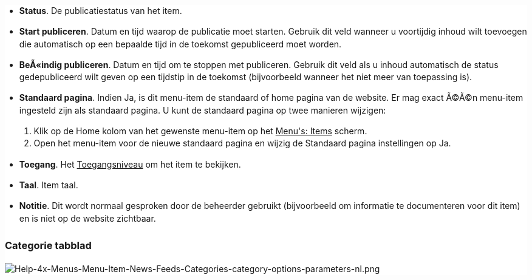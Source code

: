 

- **Status**. De publicatiestatus van het item.



- **Start publiceren**. Datum en tijd waarop de publicatie moet starten.
  Gebruik dit veld wanneer u voortijdig inhoud wilt toevoegen die
  automatisch op een bepaalde tijd in de toekomst gepubliceerd moet
  worden.



- **BeÃ«indig publiceren**. Datum en tijd om te stoppen met publiceren.
  Gebruik dit veld als u inhoud automatisch de status gedepubliceerd
  wilt geven op een tijdstip in de toekomst (bijvoorbeeld wanneer het
  niet meer van toepassing is).



- **Standaard pagina**. Indien Ja, is dit menu-item de standaard of home
  pagina van de website. Er mag exact Ã©Ã©n menu-item ingesteld zijn als
  standaard pagina. U kunt de standaard pagina op twee manieren
  wijzigen:
  1.  Klik op de Home kolom van het gewenste menu-item op het [Menu's:
      Items](https://docs.joomla.org/Help4.x:Menus:_Items/nl "Special:MyLanguage/Help4.x:Menus: Items/nl")
      scherm.
  2.  Open het menu-item voor de nieuwe standaard pagina en wijzig de
      Standaard pagina instellingen op Ja.



- **Toegang**. Het
  [Toegangsniveau](https://docs.joomla.org/Help4.x:Users:_Viewing_Access_Levels/nl "Special:MyLanguage/Help4.x:Users: Viewing Access Levels/nl")
  om het item te bekijken.



- **Taal**. Item taal.



- **Notitie**. Dit wordt normaal gesproken door de beheerder gebruikt
  (bijvoorbeeld om informatie te documenteren voor dit item) en is niet
  op de website zichtbaar.

### Categorie tabblad

<img
src="https://docs.joomla.org/images/thumb/d/d6/Help-4x-Menus-Menu-Item-News-Feeds-Categories-category-options-parameters-nl.png/600px-Help-4x-Menus-Menu-Item-News-Feeds-Categories-category-options-parameters-nl.png"
decoding="async"
srcset="https://docs.joomla.org/images/thumb/d/d6/Help-4x-Menus-Menu-Item-News-Feeds-Categories-category-options-parameters-nl.png/900px-Help-4x-Menus-Menu-Item-News-Feeds-Categories-category-options-parameters-nl.png 1.5x, https://docs.joomla.org/images/d/d6/Help-4x-Menus-Menu-Item-News-Feeds-Categories-category-options-parameters-nl.png 2x"
data-file-width="950" data-file-height="386" width="600" height="244"
alt="Help-4x-Menus-Menu-Item-News-Feeds-Categories-category-options-parameters-nl.png" />
